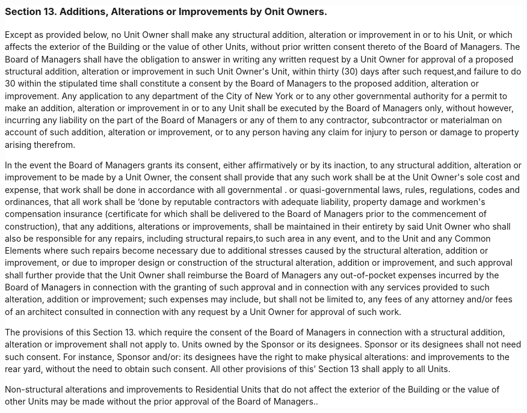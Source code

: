 ### Section 13. Additions, Alterations or Improvements by Onit Owners.

Except as 
provided below, no Unit Owner shall make any structural addition, alteration or 
improvement in or to his Unit, or which affects the exterior of the Building or 
the value of other Units, without prior written consent thereto of the Board of 
Managers. The Board of Managers shall have the obligation to answer in writing 
any written request by a Unit Owner for approval of a proposed structural 
addition, alteration or improvement in such Unit Owner's Unit, within thirty 
(30) days after such request,and failure to do 30 within the stipulated time 
shall constitute a consent by the Board of Managers to the proposed addition, 
alteration or improvement. Any application to any department of the City of New 
York or to any other governmental authority for a permit to make an addition, 
alteration or improvement in or to any Unit shall be executed by the Board of 
Managers only, without however, incurring any liability on the part of the Board 
of Managers or any of them to any contractor, subcontractor or materialman on 
account of such addition, alteration or improvement, or to any person having any 
claim for injury to person or damage to property arising therefrom.

In the event the Board of Managers grants its consent, either affirmatively or 
by its inaction, to any structural addition, alteration or improvement to be 
made by a Unit Owner, the consent shall provide that any such work shall be at 
the Unit Owner's sole cost and expense, that work shall be done in accordance 
with all governmental . or quasi-governmental laws, rules, regulations, codes 
and ordinances, that all work shall be ‘done by reputable contractors with 
adequate liability, property damage and workmen's compensation insurance 
(certificate for which shall be delivered to the Board of Managers prior to the 
commencement of construction), that any additions, alterations or improvements, 
shall be maintained in their entirety by said Unit Owner who shall also be 
responsible for any repairs, including structural repairs,to such area in any 
event, and to the Unit and any Common Elements where such repairs become 
necessary due to additional stresses caused by the structural alteration, 
addition or improvement, or due to improper design or construction of the 
structural alteration, addition or improvement, and such approval shall further 
provide that the Unit Owner shall reimburse the Board of Managers any 
out-of-pocket expenses incurred by the Board of Managers in connection with the 
granting of such approval and in connection with any services provided to such 
alteration, addition or improvement; such expenses may include, but shall not be 
limited to, any fees of any attorney and/or fees
of an architect consulted in connection with any request by a
Unit Owner for approval of such work.

The provisions of this Section 13. which require the consent of the Board of 
Managers in connection with a structural addition, alteration or improvement 
shall not apply to. Units owned by the Sponsor or its designees. Sponsor or its 
designees shall not need such consent. For instance, Sponsor and/or: its 
designees have the right to make physical alterations: and improvements to the 
rear yard, without the need to obtain such consent. All other provisions of 
this’ Section 13 shall apply to all Units.

Non-structural alterations and improvements to Residential Units that do not 
affect the exterior of the Building or the value of other Units may be made 
without the prior approval of the Board of Managers..
